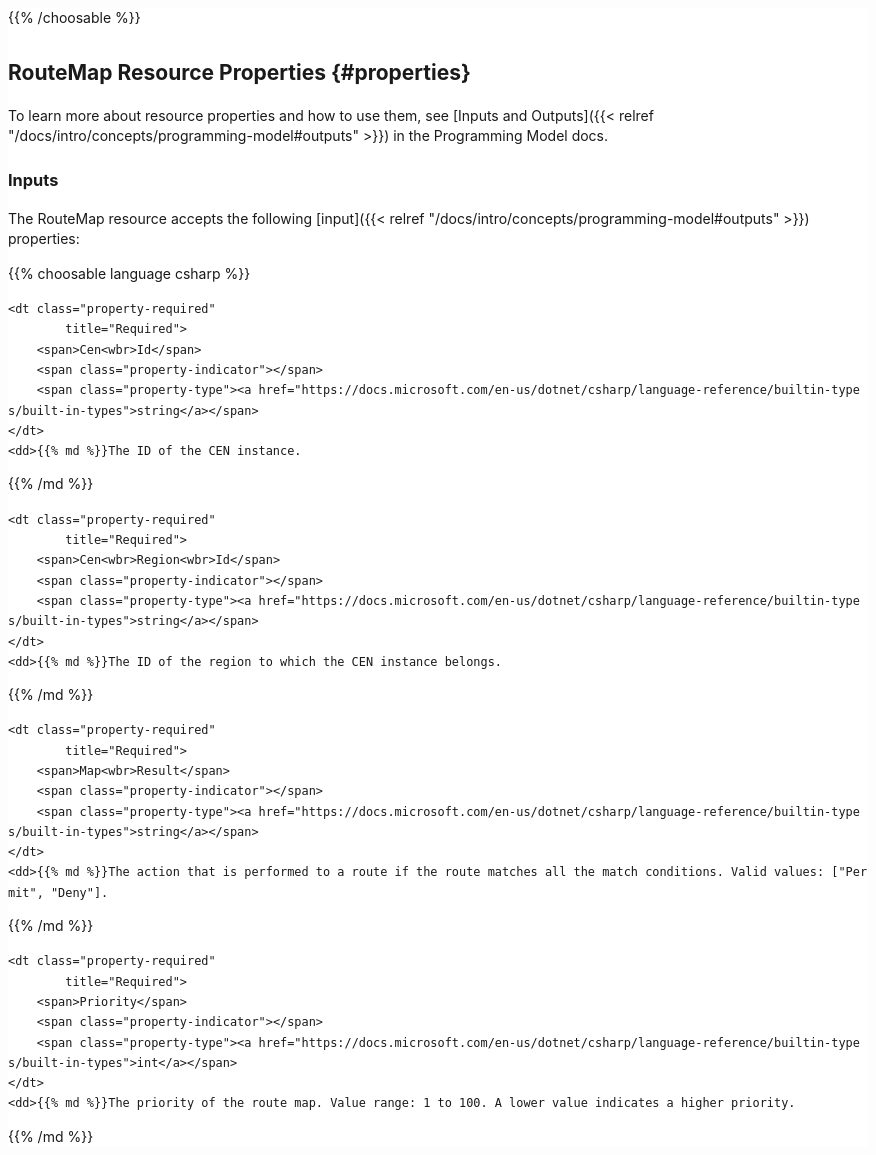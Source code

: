{{% /choosable %}}

## RouteMap Resource Properties {#properties}

To learn more about resource properties and how to use them, see [Inputs and Outputs]({{< relref "/docs/intro/concepts/programming-model#outputs" >}}) in the Programming Model docs.

### Inputs

The RouteMap resource accepts the following [input]({{< relref "/docs/intro/concepts/programming-model#outputs" >}}) properties:




{{% choosable language csharp %}}
<dl class="resources-properties">

    <dt class="property-required"
            title="Required">
        <span>Cen<wbr>Id</span>
        <span class="property-indicator"></span>
        <span class="property-type"><a href="https://docs.microsoft.com/en-us/dotnet/csharp/language-reference/builtin-types/built-in-types">string</a></span>
    </dt>
    <dd>{{% md %}}The ID of the CEN instance.
{{% /md %}}</dd>

    <dt class="property-required"
            title="Required">
        <span>Cen<wbr>Region<wbr>Id</span>
        <span class="property-indicator"></span>
        <span class="property-type"><a href="https://docs.microsoft.com/en-us/dotnet/csharp/language-reference/builtin-types/built-in-types">string</a></span>
    </dt>
    <dd>{{% md %}}The ID of the region to which the CEN instance belongs.
{{% /md %}}</dd>

    <dt class="property-required"
            title="Required">
        <span>Map<wbr>Result</span>
        <span class="property-indicator"></span>
        <span class="property-type"><a href="https://docs.microsoft.com/en-us/dotnet/csharp/language-reference/builtin-types/built-in-types">string</a></span>
    </dt>
    <dd>{{% md %}}The action that is performed to a route if the route matches all the match conditions. Valid values: ["Permit", "Deny"].
{{% /md %}}</dd>

    <dt class="property-required"
            title="Required">
        <span>Priority</span>
        <span class="property-indicator"></span>
        <span class="property-type"><a href="https://docs.microsoft.com/en-us/dotnet/csharp/language-reference/builtin-types/built-in-types">int</a></span>
    </dt>
    <dd>{{% md %}}The priority of the route map. Value range: 1 to 100. A lower value indicates a higher priority.
{{% /md %}}</dd>
